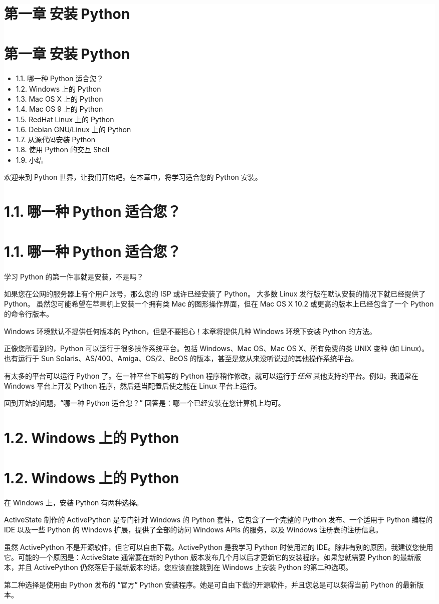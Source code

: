 # 第一章 安装 Python

# 第一章 安装 Python

*   1.1\. 哪一种 Python 适合您？
*   1.2\. Windows 上的 Python
*   1.3\. Mac OS X 上的 Python
*   1.4\. Mac OS 9 上的 Python
*   1.5\. RedHat Linux 上的 Python
*   1.6\. Debian GNU/Linux 上的 Python
*   1.7\. 从源代码安装 Python
*   1.8\. 使用 Python 的交互 Shell
*   1.9\. 小结

欢迎来到 Python 世界，让我们开始吧。在本章中，将学习适合您的 Python 安装。

# 1.1\. 哪一种 Python 适合您？

# 1.1\. 哪一种 Python 适合您？

学习 Python 的第一件事就是安装，不是吗？

如果您在公网的服务器上有个用户账号，那么您的 ISP 或许已经安装了 Python。 大多数 Linux 发行版在默认安装的情况下就已经提供了 Python。 虽然您可能希望在苹果机上安装一个拥有类 Mac 的图形操作界面，但在 Mac OS X 10.2 或更高的版本上已经包含了一个 Python 的命令行版本。

Windows 环境默认不提供任何版本的 Python，但是不要担心！本章将提供几种 Windows 环境下安装 Python 的方法。

正像您所看到的，Python 可以运行于很多操作系统平台。包括 Windows、Mac OS、Mac OS X、所有免费的类 UNIX 变种 (如 Linux)。也有运行于 Sun Solaris、AS/400、Amiga、OS/2、BeOS 的版本，甚至是您从来没听说过的其他操作系统平台。

有太多的平台可以运行 Python 了。在一种平台下编写的 Python 程序稍作修改，就可以运行于*任何* 其他支持的平台。例如，我通常在 Windows 平台上开发 Python 程序，然后适当配置后使之能在 Linux 平台上运行。

回到开始的问题，“哪一种 Python 适合您？” 回答是：哪一个已经安装在您计算机上均可。

# 1.2\. Windows 上的 Python

# 1.2\. Windows 上的 Python

在 Windows 上，安装 Python 有两种选择。

ActiveState 制作的 ActivePython 是专门针对 Windows 的 Python 套件，它包含了一个完整的 Python 发布、一个适用于 Python 编程的 IDE 以及一些 Python 的 Windows 扩展，提供了全部的访问 Windows APIs 的服务，以及 Windows 注册表的注册信息。

虽然 ActivePython 不是开源软件，但它可以自由下载。ActivePython 是我学习 Python 时使用过的 IDE。除非有别的原因，我建议您使用它。可能的一个原因是：ActiveState 通常要在新的 Python 版本发布几个月以后才更新它的安装程序。如果您就需要 Python 的最新版本，并且 ActivePython 仍然落后于最新版本的话，您应该直接跳到在 Windows 上安装 Python 的第二种选项。

第二种选择是使用由 Python 发布的 “官方” Python 安装程序。她是可自由下载的开源软件，并且您总是可以获得当前 Python 的最新版本。
